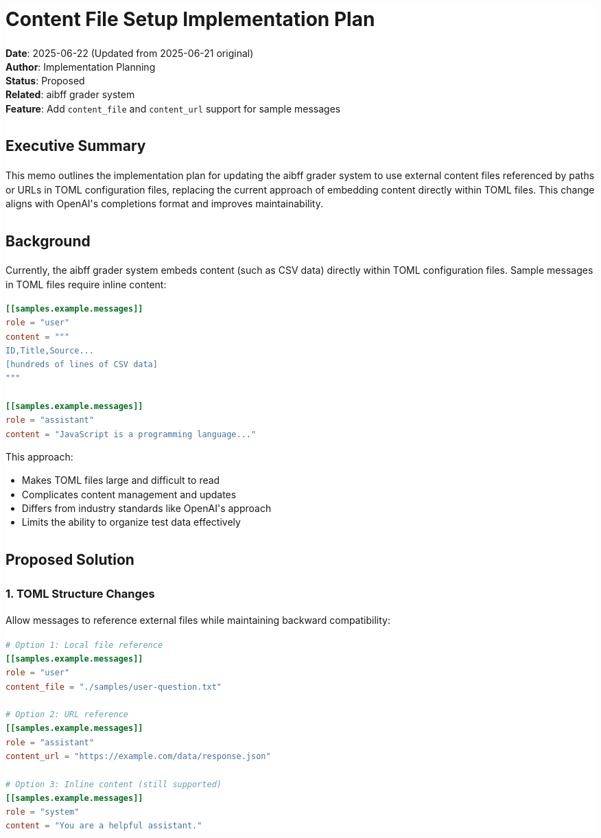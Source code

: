 # Content File Setup Implementation Plan

**Date**: 2025-06-22 (Updated from 2025-06-21 original)\
**Author**: Implementation Planning\
**Status**: Proposed\
**Related**: aibff grader system\
**Feature**: Add `content_file` and `content_url` support for sample messages

## Executive Summary

This memo outlines the implementation plan for updating the aibff grader system
to use external content files referenced by paths or URLs in TOML configuration
files, replacing the current approach of embedding content directly within TOML
files. This change aligns with OpenAI's completions format and improves
maintainability.

## Background

Currently, the aibff grader system embeds content (such as CSV data) directly
within TOML configuration files. Sample messages in TOML files require inline
content:

```toml
[[samples.example.messages]]
role = "user"
content = """
ID,Title,Source...
[hundreds of lines of CSV data]
"""

[[samples.example.messages]]
role = "assistant"
content = "JavaScript is a programming language..."
```

This approach:

- Makes TOML files large and difficult to read
- Complicates content management and updates
- Differs from industry standards like OpenAI's approach
- Limits the ability to organize test data effectively

## Proposed Solution

### 1. TOML Structure Changes

Allow messages to reference external files while maintaining backward
compatibility:

```toml
# Option 1: Local file reference
[[samples.example.messages]]
role = "user"
content_file = "./samples/user-question.txt"

# Option 2: URL reference
[[samples.example.messages]]
role = "assistant"
content_url = "https://example.com/data/response.json"

# Option 3: Inline content (still supported)
[[samples.example.messages]]
role = "system"
content = "You are a helpful assistant."
```